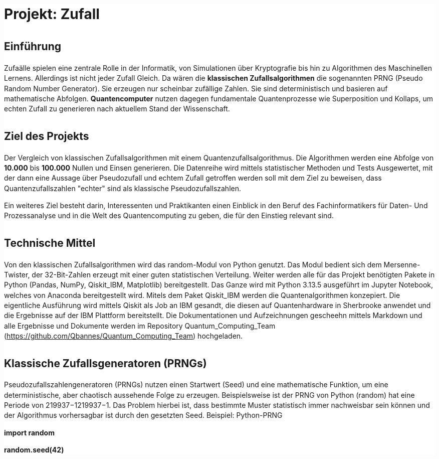 # Projekt: Zufall


## Einführung

Zufaälle spielen eine zentrale Rolle in der Informatik, von Simulationen über Kryptografie bis hin zu Algorithmen des Maschinellen Lernens. Allerdings ist nicht jeder Zufall Gleich. Da wären die **klassischen Zufallsalgorithmen** die sogenannten PRNG (Pseudo Random Number Generator). Sie erzeugen nur scheinbar zufällige Zahlen. Sie sind deterministisch und basieren auf mathematische Abfolgen. **Quantencomputer** nutzen dagegen fundamentale Quantenprozesse wie Superposition und Kollaps, um echten Zufall zu generieren nach aktuellem Stand der Wissenschaft.

## Ziel des Projekts

Der Vergleich von klassischen Zufallsalgorithmen mit einem Quantenzufallsalgorithmus. Die Algorithmen werden eine Abfolge von **10.000** bis **100.000** Nullen und Einsen generieren. Die Datenreihe wird mittels statistischer Methoden und Tests Ausgewertet, mit der dann eine Aussage über Pseudozufall und echtem Zufall getroffen werden soll mit dem Ziel zu beweisen, dass Quantenzufallszahlen "echter" sind als klassische Pseudozufallszahlen.

Ein weiteres Ziel besteht darin, Interessenten und Praktikanten einen Einblick in den Beruf des Fachinformatikers für Daten- Und Prozessanalyse und in die Welt des Quantencomputing zu geben, die für den Einstieg relevant sind.

## Technische Mittel

Von den klassischen Zufallsalgorithmen wird das random-Modul von Python genutzt. Das Modul bedient sich dem Mersenne-Twister, der 32-Bit-Zahlen erzeugt mit einer guten statistischen Verteilung. Weiter werden alle für das Projekt benötigten Pakete in Python (Pandas, NumPy, Qiskit_IBM, Matplotlib) bereitgestellt. Das Ganze wird mit Python 3.13.5 ausgeführt im Jupyter Notebook, welches von Anaconda bereitgestellt wird.
Mitels dem Paket Qiskit_IBM werden die Quantenalgorithmen konzepiert. Die eigentliche Ausführung wird mittels Qiskit als Job an IBM gesandt, die diesen auf Quantenhardware in Sherbrooke anwendet und die Ergebnisse auf der IBM Plattform bereitstellt. 
Die Dokumentationen und Aufzeichnungen gescheehn mittels Markdown und alle Ergebnisse und Dokumente werden im Repository Quantum_Computing_Team (https://github.com/Qbannes/Quantum_Computing_Team) hochgeladen.

## Klassische Zufallsgeneratoren (PRNGs)
Pseudozufallszahlengeneratoren (PRNGs) nutzen einen Startwert (Seed) und eine mathematische Funktion, um eine deterministische, aber chaotisch aussehende Folge zu erzeugen. Beispielsweise ist der PRNG von Python (random) hat eine Periode von 219937−1219937−1. Das Problem hierbei ist, dass bestimmte Muster statistisch immer nachweisbar sein können und der Algorithmus vorhersagbar ist durch den gesetzten Seed.
Beispiel: Python-PRNG

**import random**                 

**random.seed(42)**  
